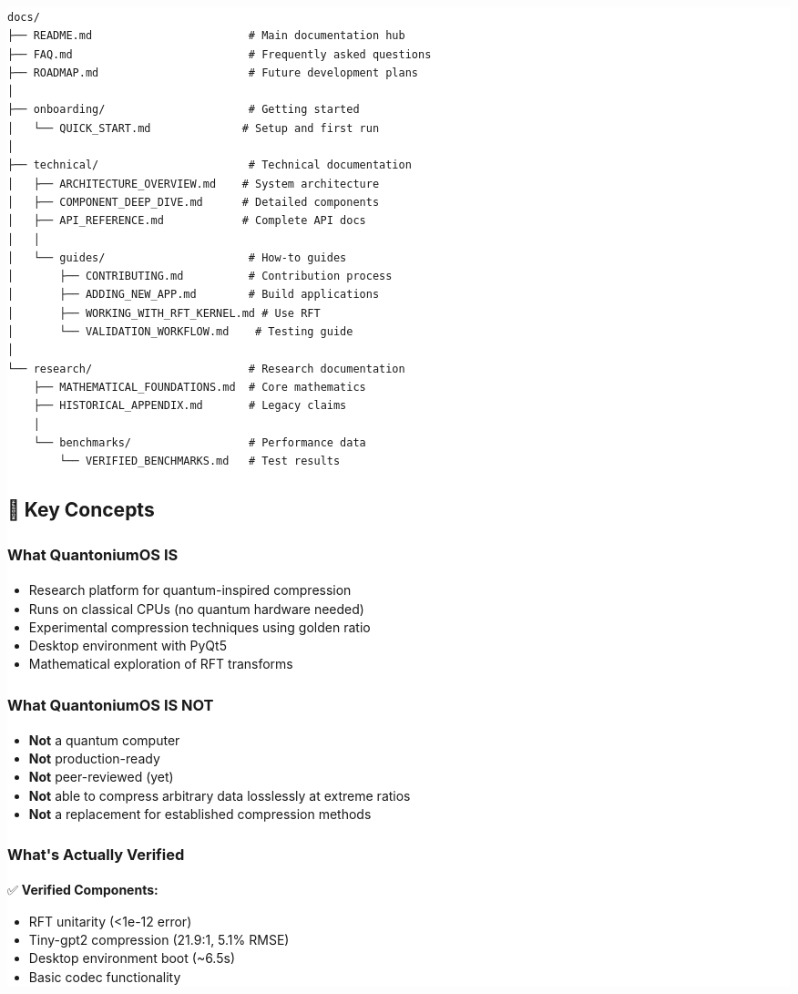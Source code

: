 ```
docs/
├── README.md                        # Main documentation hub
├── FAQ.md                           # Frequently asked questions
├── ROADMAP.md                       # Future development plans
│
├── onboarding/                      # Getting started
│   └── QUICK_START.md              # Setup and first run
│
├── technical/                       # Technical documentation
│   ├── ARCHITECTURE_OVERVIEW.md    # System architecture
│   ├── COMPONENT_DEEP_DIVE.md      # Detailed components
│   ├── API_REFERENCE.md            # Complete API docs
│   │
│   └── guides/                      # How-to guides
│       ├── CONTRIBUTING.md          # Contribution process
│       ├── ADDING_NEW_APP.md        # Build applications
│       ├── WORKING_WITH_RFT_KERNEL.md # Use RFT
│       └── VALIDATION_WORKFLOW.md    # Testing guide
│
└── research/                        # Research documentation
    ├── MATHEMATICAL_FOUNDATIONS.md  # Core mathematics
    ├── HISTORICAL_APPENDIX.md       # Legacy claims
    │
    └── benchmarks/                  # Performance data
        └── VERIFIED_BENCHMARKS.md   # Test results
```

## 🔑 Key Concepts

### What QuantoniumOS IS
- Research platform for quantum-inspired compression
- Runs on classical CPUs (no quantum hardware needed)
- Experimental compression techniques using golden ratio
- Desktop environment with PyQt5
- Mathematical exploration of RFT transforms

### What QuantoniumOS IS NOT
- **Not** a quantum computer
- **Not** production-ready
- **Not** peer-reviewed (yet)
- **Not** able to compress arbitrary data losslessly at extreme ratios
- **Not** a replacement for established compression methods

### What's Actually Verified

✅ **Verified Components:**
- RFT unitarity (<1e-12 error)
- Tiny-gpt2 compression (21.9:1, 5.1% RMSE)
- Desktop environment boot (~6.5s)
- Basic codec functionality
